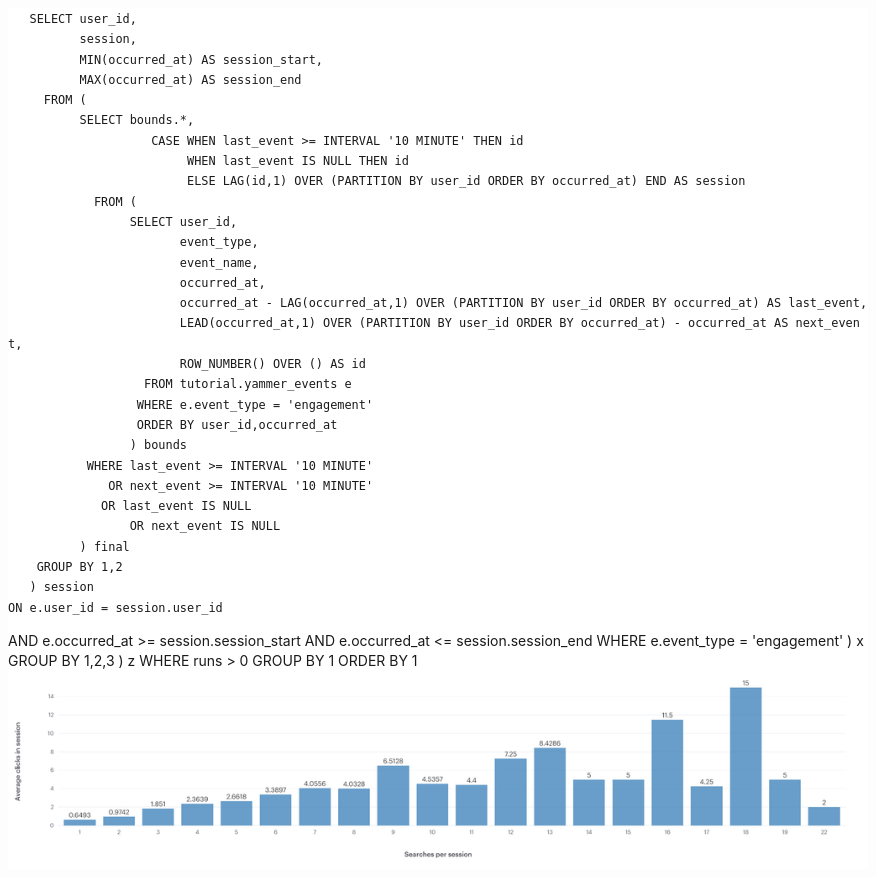        SELECT user_id,
              session,
              MIN(occurred_at) AS session_start,
              MAX(occurred_at) AS session_end
         FROM (
              SELECT bounds.*,
              		    CASE WHEN last_event >= INTERVAL '10 MINUTE' THEN id
              		         WHEN last_event IS NULL THEN id
              		         ELSE LAG(id,1) OVER (PARTITION BY user_id ORDER BY occurred_at) END AS session
                FROM (
                     SELECT user_id,
                            event_type,
                            event_name,
                            occurred_at,
                            occurred_at - LAG(occurred_at,1) OVER (PARTITION BY user_id ORDER BY occurred_at) AS last_event,
                            LEAD(occurred_at,1) OVER (PARTITION BY user_id ORDER BY occurred_at) - occurred_at AS next_event,
                            ROW_NUMBER() OVER () AS id
                       FROM tutorial.yammer_events e
                      WHERE e.event_type = 'engagement'
                      ORDER BY user_id,occurred_at
                     ) bounds
               WHERE last_event >= INTERVAL '10 MINUTE'
                  OR next_event >= INTERVAL '10 MINUTE'
               	 OR last_event IS NULL
              	 	 OR next_event IS NULL   
              ) final
        GROUP BY 1,2
       ) session
    ON e.user_id = session.user_id
   AND e.occurred_at >= session.session_start
   AND e.occurred_at <= session.session_end
 WHERE e.event_type = 'engagement'
       ) x
 GROUP BY 1,2,3
       ) z
 WHERE runs > 0
 GROUP BY 1
 ORDER BY 1
</pre>
<img src = "https://github.com/kpourang/Understanding-Search-Funtionality/blob/main/Average%20Clicks%20per%20Session%20by%20Searches%20per%20Session.png">
